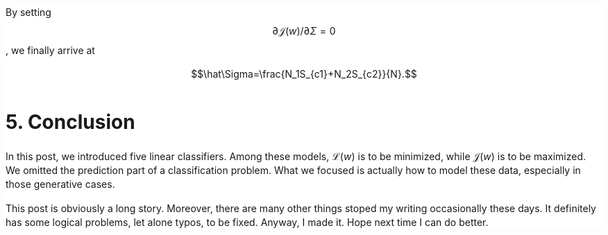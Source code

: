 By setting $$\partial \mathcal{J}(w)/\partial\Sigma=0$$, we finally arrive at

$$\hat\Sigma=\frac{N_1S_{c1}+N_2S_{c2}}{N}.$$

# 5. Conclusion

In this post, we introduced five linear classifiers. Among these models, $\mathcal{L}(w)$ is to be minimized, while $\mathcal{J}(w)$ is to be maximized. We omitted the prediction part of a classification problem. What we focused is actually how to model these data, especially in those generative cases.

This post is obviously a long story. Moreover, there are many other things stoped my writing occasionally these days. It definitely has some logical problems, let alone typos, to be fixed. Anyway, I made it. Hope next time I can do better. 



